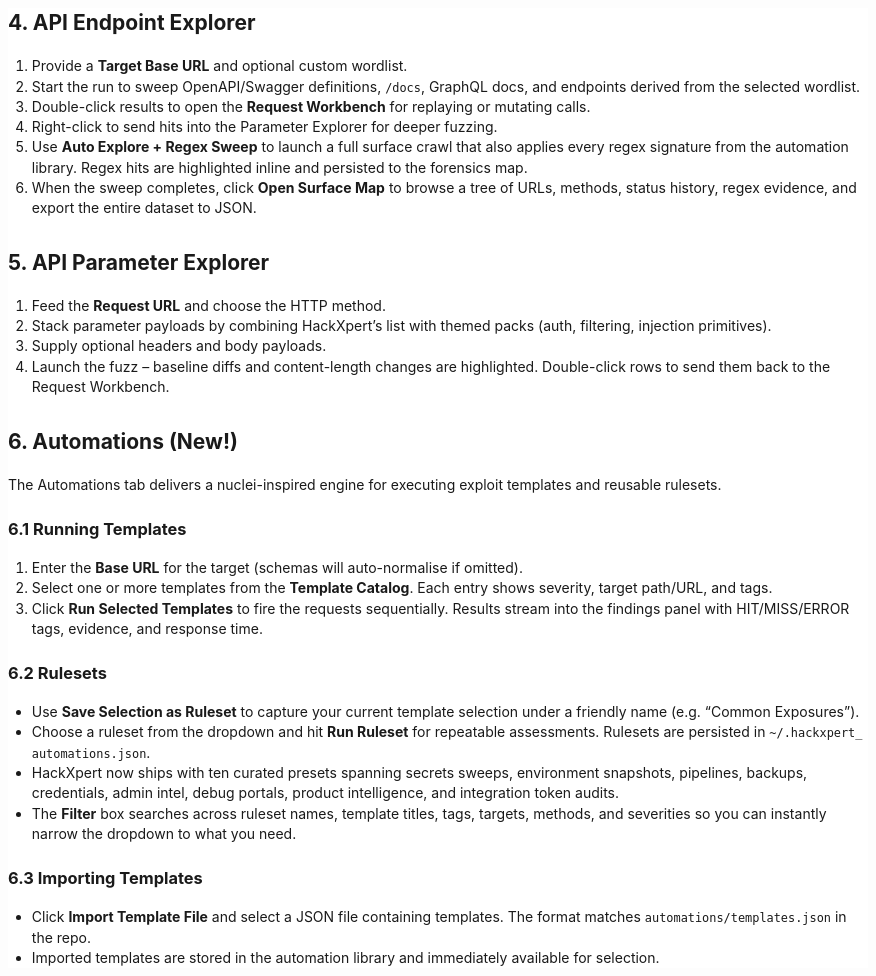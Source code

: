 ## 4. API Endpoint Explorer

1. Provide a **Target Base URL** and optional custom wordlist.
2. Start the run to sweep OpenAPI/Swagger definitions, `/docs`, GraphQL docs, and endpoints derived from the selected wordlist.
3. Double-click results to open the **Request Workbench** for replaying or mutating calls.
4. Right-click to send hits into the Parameter Explorer for deeper fuzzing.
5. Use **Auto Explore + Regex Sweep** to launch a full surface crawl that also applies every regex signature from the automation library. Regex hits are highlighted inline and persisted to the forensics map.
6. When the sweep completes, click **Open Surface Map** to browse a tree of URLs, methods, status history, regex evidence, and export the entire dataset to JSON.

## 5. API Parameter Explorer

1. Feed the **Request URL** and choose the HTTP method.
2. Stack parameter payloads by combining HackXpert’s list with themed packs (auth, filtering, injection primitives).
3. Supply optional headers and body payloads.
4. Launch the fuzz – baseline diffs and content-length changes are highlighted. Double-click rows to send them back to the Request Workbench.

## 6. Automations (New!)

The Automations tab delivers a nuclei-inspired engine for executing exploit templates and reusable rulesets.

### 6.1 Running Templates

1. Enter the **Base URL** for the target (schemas will auto-normalise if omitted).
2. Select one or more templates from the **Template Catalog**. Each entry shows severity, target path/URL, and tags.
3. Click **Run Selected Templates** to fire the requests sequentially. Results stream into the findings panel with HIT/MISS/ERROR tags, evidence, and response time.

### 6.2 Rulesets

- Use **Save Selection as Ruleset** to capture your current template selection under a friendly name (e.g. “Common Exposures”).
- Choose a ruleset from the dropdown and hit **Run Ruleset** for repeatable assessments. Rulesets are persisted in `~/.hackxpert_automations.json`.
- HackXpert now ships with ten curated presets spanning secrets sweeps, environment snapshots, pipelines, backups, credentials, admin intel, debug portals, product intelligence, and integration token audits.
- The **Filter** box searches across ruleset names, template titles, tags, targets, methods, and severities so you can instantly narrow the dropdown to what you need.

### 6.3 Importing Templates

- Click **Import Template File** and select a JSON file containing templates. The format matches `automations/templates.json` in the repo.
- Imported templates are stored in the automation library and immediately available for selection.
